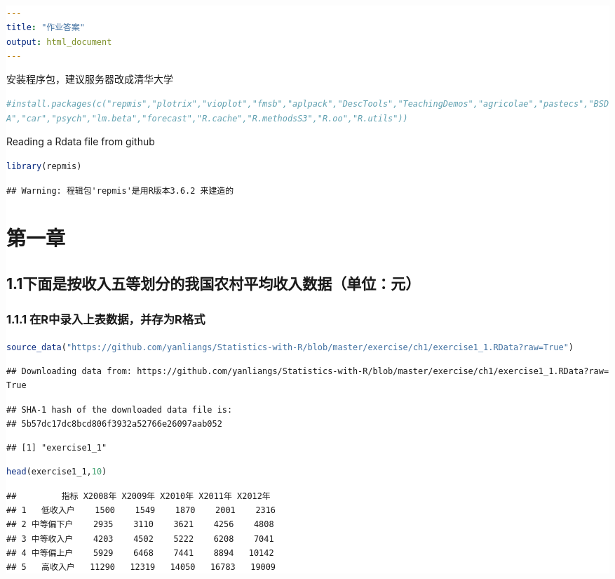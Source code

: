 ```yaml
---
title: "作业答案"
output: html_document
---
```


安装程序包，建议服务器改成清华大学

```r
#install.packages(c("repmis","plotrix","vioplot","fmsb","aplpack","DescTools","TeachingDemos","agricolae","pastecs","BSDA","car","psych","lm.beta","forecast","R.cache","R.methodsS3","R.oo","R.utils"))
```
Reading a Rdata file from github

```r
library(repmis)
```

```
## Warning: 程辑包'repmis'是用R版本3.6.2 来建造的
```

# 第一章
## 1.1下面是按收入五等划分的我国农村平均收入数据（单位：元）
### 1.1.1 在R中录入上表数据，并存为R格式

```r
source_data("https://github.com/yanliangs/Statistics-with-R/blob/master/exercise/ch1/exercise1_1.RData?raw=True")
```

```
## Downloading data from: https://github.com/yanliangs/Statistics-with-R/blob/master/exercise/ch1/exercise1_1.RData?raw=True
```

```
## SHA-1 hash of the downloaded data file is:
## 5b57dc17dc8bcd806f3932a52766e26097aab052
```

```
## [1] "exercise1_1"
```

```r
head(exercise1_1,10)
```

```
##         指标 X2008年 X2009年 X2010年 X2011年 X2012年
## 1   低收入户    1500    1549    1870    2001    2316
## 2 中等偏下户    2935    3110    3621    4256    4808
## 3 中等收入户    4203    4502    5222    6208    7041
## 4 中等偏上户    5929    6468    7441    8894   10142
## 5   高收入户   11290   12319   14050   16783   19009
```
